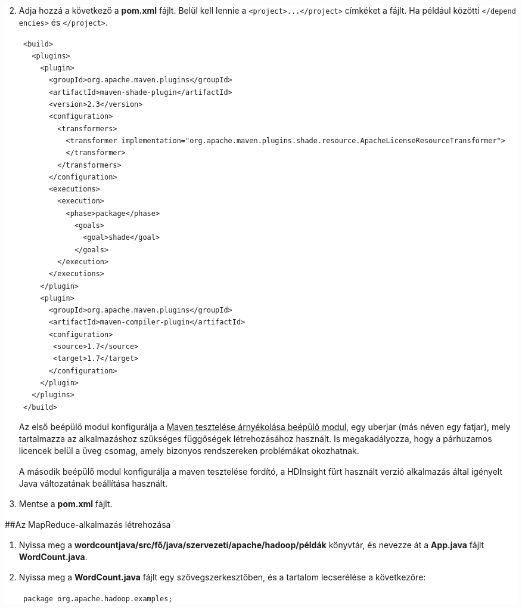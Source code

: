 2. Adja hozzá a következő a __pom.xml__ fájlt. Belül kell lennie a `<project>...</project>` címkéket a fájlt. Ha például közötti `</dependencies>` és `</project>`.

        <build>
          <plugins>
            <plugin>
              <groupId>org.apache.maven.plugins</groupId>
              <artifactId>maven-shade-plugin</artifactId>
              <version>2.3</version>
              <configuration>
                <transformers>
                  <transformer implementation="org.apache.maven.plugins.shade.resource.ApacheLicenseResourceTransformer">
                  </transformer>
                </transformers>
              </configuration>
              <executions>
                <execution>
                  <phase>package</phase>
                    <goals>
                      <goal>shade</goal>
                    </goals>
                </execution>
              </executions>
            </plugin>
            <plugin>
              <groupId>org.apache.maven.plugins</groupId>
              <artifactId>maven-compiler-plugin</artifactId>
              <configuration>
               <source>1.7</source>
               <target>1.7</target>
              </configuration>
            </plugin>
          </plugins>
        </build>

    Az első beépülő modul konfigurálja a [Maven tesztelése árnyékolása beépülő modul](http://maven.apache.org/plugins/maven-shade-plugin/), egy uberjar (más néven egy fatjar), mely tartalmazza az alkalmazáshoz szükséges függőségek létrehozásához használt. Is megakadályozza, hogy a párhuzamos licencek belül a üveg csomag, amely bizonyos rendszereken problémákat okozhatnak.

    A második beépülő modul konfigurálja a maven tesztelése fordító, a HDInsight fürt használt verzió alkalmazás által igényelt Java változatának beállítása használt.

3. Mentse a __pom.xml__ fájlt.

##<a name="create-the-mapreduce-application"></a>Az MapReduce-alkalmazás létrehozása

1. Nyissa meg a __wordcountjava/src/fő/java/szervezeti/apache/hadoop/példák__ könyvtár, és nevezze át a __App.java__ fájlt __WordCount.java__.

2. Nyissa meg a __WordCount.java__ fájlt egy szövegszerkesztőben, és a tartalom lecserélése a következőre:

        package org.apache.hadoop.examples;
